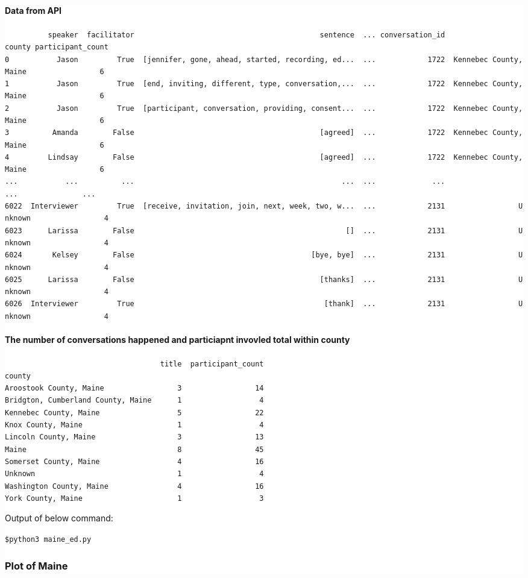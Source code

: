 #### Data from API
```
          speaker  facilitator                                           sentence  ... conversation_id                  county participant_count
0           Jason         True  [jennifer, gone, ahead, started, recording, ed...  ...            1722  Kennebec County, Maine                 6
1           Jason         True  [end, inviting, different, type, conversation,...  ...            1722  Kennebec County, Maine                 6
2           Jason         True  [participant, conversation, providing, consent...  ...            1722  Kennebec County, Maine                 6
3          Amanda        False                                           [agreed]  ...            1722  Kennebec County, Maine                 6
4         Lindsay        False                                           [agreed]  ...            1722  Kennebec County, Maine                 6
...           ...          ...                                                ...  ...             ...                     ...               ...
6022  Interviewer         True  [receive, invitation, join, next, week, two, w...  ...            2131                 Unknown                 4
6023      Larissa        False                                                 []  ...            2131                 Unknown                 4
6024       Kelsey        False                                         [bye, bye]  ...            2131                 Unknown                 4
6025      Larissa        False                                           [thanks]  ...            2131                 Unknown                 4
6026  Interviewer         True                                            [thank]  ...            2131                 Unknown                 4
```

#### The number of conversations happened and particiapnt invovled total within county

```
                                    title  participant_count
county
Aroostook County, Maine                 3                 14
Bridgton, Cumberland County, Maine      1                  4
Kennebec County, Maine                  5                 22
Knox County, Maine                      1                  4
Lincoln County, Maine                   3                 13
Maine                                   8                 45
Somerset County, Maine                  4                 16
Unknown                                 1                  4
Washington County, Maine                4                 16
York County, Maine                      1                  3
```
Output of below command:
```
$python3 maine_ed.py
```

### Plot of Maine